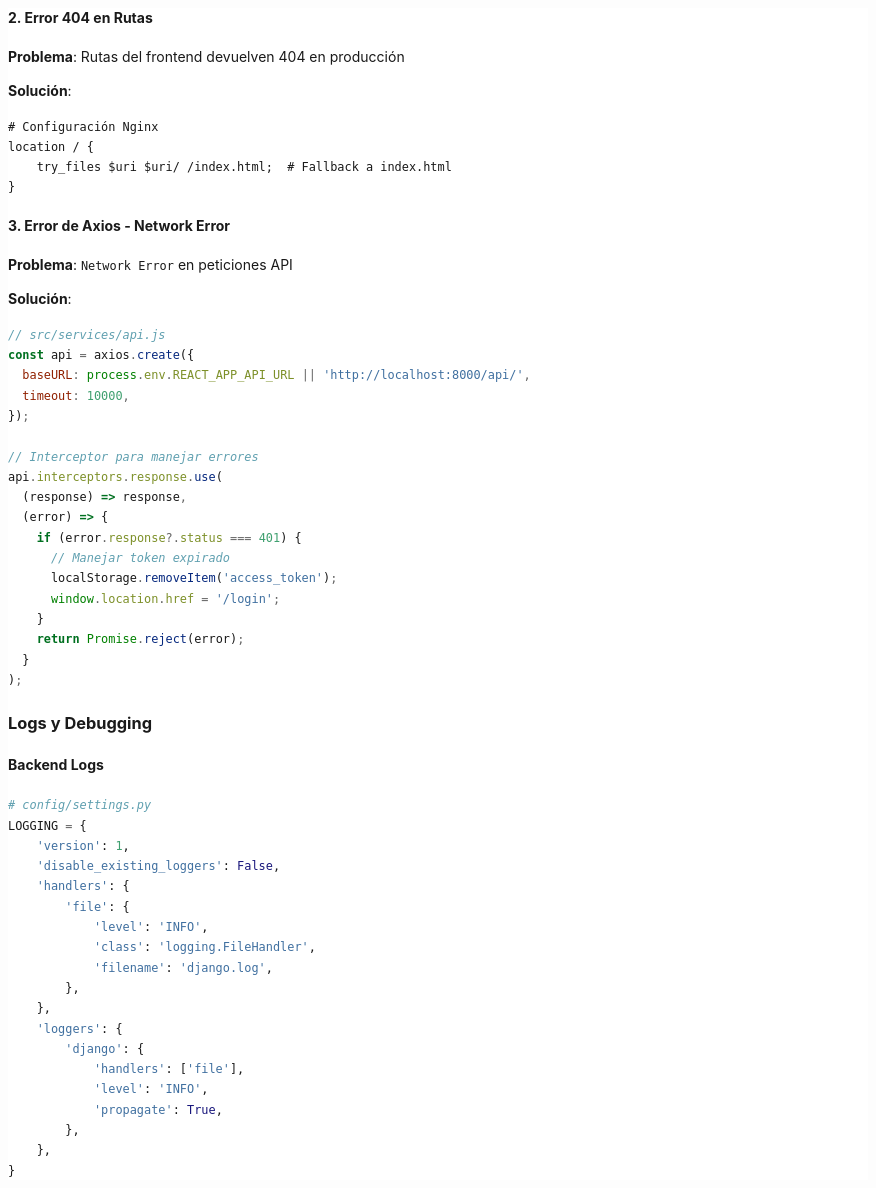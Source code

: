 #### 2. Error 404 en Rutas
**Problema**: Rutas del frontend devuelven 404 en producción

**Solución**:
```nginx
# Configuración Nginx
location / {
    try_files $uri $uri/ /index.html;  # Fallback a index.html
}
```

#### 3. Error de Axios - Network Error
**Problema**: `Network Error` en peticiones API

**Solución**:
```javascript
// src/services/api.js
const api = axios.create({
  baseURL: process.env.REACT_APP_API_URL || 'http://localhost:8000/api/',
  timeout: 10000,
});

// Interceptor para manejar errores
api.interceptors.response.use(
  (response) => response,
  (error) => {
    if (error.response?.status === 401) {
      // Manejar token expirado
      localStorage.removeItem('access_token');
      window.location.href = '/login';
    }
    return Promise.reject(error);
  }
);
```

### Logs y Debugging

#### Backend Logs
```python
# config/settings.py
LOGGING = {
    'version': 1,
    'disable_existing_loggers': False,
    'handlers': {
        'file': {
            'level': 'INFO',
            'class': 'logging.FileHandler',
            'filename': 'django.log',
        },
    },
    'loggers': {
        'django': {
            'handlers': ['file'],
            'level': 'INFO',
            'propagate': True,
        },
    },
}
```
